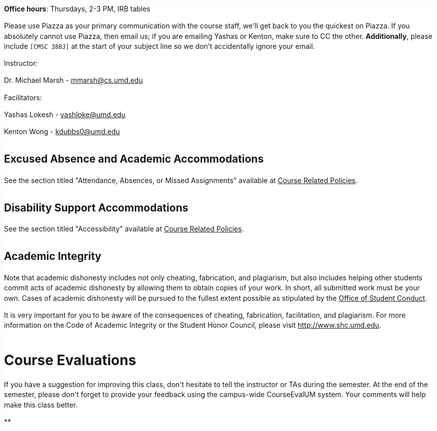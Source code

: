 **Office hours**: Thursdays, 2-3 PM, IRB tables

Please use Piazza as your primary communication with the course staff, we'll get back to you
the quickest on Piazza. If you absolutely cannot use Piazza, then email us; if you are
emailing Yashas or Kenton, make sure to CC the other. **Additionally**, please include
`[CMSC 388J]` at the start of your subject line so we don't accidentally ignore your email.

Instructor: 

Dr. Michael Marsh - mmarsh@cs.umd.edu

Facilitators:

Yashas Lokesh - yashloke@umd.edu

Kenton Wong - kdubbs0@umd.edu

## Excused Absence and Academic Accommodations
See the section titled "Attendance, Absences, or Missed Assignments" available at
[Course Related Policies](http://www.ugst.umd.edu/courserelatedpolicies.html).

## Disability Support Accommodations
See the section titled "Accessibility" available at
[Course Related Policies](http://www.ugst.umd.edu/courserelatedpolicies.html).

## Academic Integrity
Note that academic dishonesty includes not only cheating, fabrication, and
plagiarism, but also includes helping other students commit acts of academic
dishonesty by allowing them to obtain copies of your work. In short, all
submitted work must be your own. Cases of academic dishonesty will be pursued to
the fullest extent possible as stipulated by the
[Office of Student Conduct](http://osc.umd.edu/OSC/Default.aspx).

It is very important for you to be aware of the consequences of cheating,
fabrication, facilitation, and plagiarism. For more information on the Code of
Academic Integrity or the Student Honor Council, please visit
http://www.shc.umd.edu.

# Course Evaluations
If you have a suggestion for improving this class, don't hesitate to tell the
instructor or TAs during the semester. At the end of the semester, please don't
forget to provide your feedback using the campus-wide CourseEvalUM system. Your
comments will help make this class better.


[logo]: ./flask-logo.png
**
